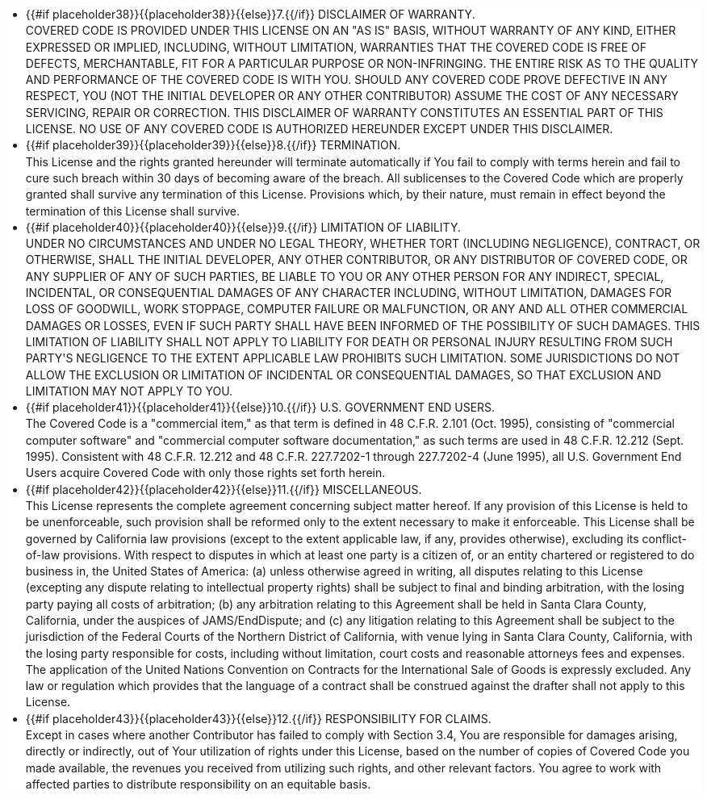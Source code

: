 * {{#if placeholder38}}{{placeholder38}}{{else}}7.{{/if}} DISCLAIMER OF WARRANTY.   
   COVERED CODE IS PROVIDED UNDER THIS LICENSE ON AN &quot;AS IS&quot; BASIS, WITHOUT WARRANTY OF ANY KIND, EITHER EXPRESSED OR IMPLIED, INCLUDING, WITHOUT LIMITATION, WARRANTIES THAT THE COVERED CODE IS FREE OF DEFECTS, MERCHANTABLE, FIT FOR A PARTICULAR PURPOSE OR NON-INFRINGING. THE ENTIRE RISK AS TO THE QUALITY AND PERFORMANCE OF THE COVERED CODE IS WITH YOU. SHOULD ANY COVERED CODE PROVE DEFECTIVE IN ANY RESPECT, YOU (NOT THE INITIAL DEVELOPER OR ANY OTHER CONTRIBUTOR) ASSUME THE COST OF ANY NECESSARY SERVICING, REPAIR OR CORRECTION. THIS DISCLAIMER OF WARRANTY CONSTITUTES AN ESSENTIAL PART OF THIS LICENSE. NO USE OF ANY COVERED CODE IS AUTHORIZED HEREUNDER EXCEPT UNDER THIS DISCLAIMER.
* {{#if placeholder39}}{{placeholder39}}{{else}}8.{{/if}} TERMINATION.   
   This License and the rights granted hereunder will terminate automatically if You fail to comply with terms herein and fail to cure such breach within 30 days of becoming aware of the breach. All sublicenses to the Covered Code which are properly granted shall survive any termination of this License. Provisions which, by their nature, must remain in effect beyond the termination of this License shall survive.
* {{#if placeholder40}}{{placeholder40}}{{else}}9.{{/if}} LIMITATION OF LIABILITY.   
   UNDER NO CIRCUMSTANCES AND UNDER NO LEGAL THEORY, WHETHER TORT (INCLUDING NEGLIGENCE), CONTRACT, OR OTHERWISE, SHALL THE INITIAL DEVELOPER, ANY OTHER CONTRIBUTOR, OR ANY DISTRIBUTOR OF COVERED CODE, OR ANY SUPPLIER OF ANY OF SUCH PARTIES, BE LIABLE TO YOU OR ANY OTHER PERSON FOR ANY INDIRECT, SPECIAL, INCIDENTAL, OR CONSEQUENTIAL DAMAGES OF ANY CHARACTER INCLUDING, WITHOUT LIMITATION, DAMAGES FOR LOSS OF GOODWILL, WORK STOPPAGE, COMPUTER FAILURE OR MALFUNCTION, OR ANY AND ALL OTHER COMMERCIAL DAMAGES OR LOSSES, EVEN IF SUCH PARTY SHALL HAVE BEEN INFORMED OF THE POSSIBILITY OF SUCH DAMAGES. THIS LIMITATION OF LIABILITY SHALL NOT APPLY TO LIABILITY FOR DEATH OR PERSONAL INJURY RESULTING FROM SUCH PARTY'S NEGLIGENCE TO THE EXTENT APPLICABLE LAW PROHIBITS SUCH LIMITATION. SOME JURISDICTIONS DO NOT ALLOW THE EXCLUSION OR LIMITATION OF INCIDENTAL OR CONSEQUENTIAL DAMAGES, SO THAT EXCLUSION AND LIMITATION MAY NOT APPLY TO YOU.
* {{#if placeholder41}}{{placeholder41}}{{else}}10.{{/if}} U.S. GOVERNMENT END USERS.   
   The Covered Code is a &quot;commercial item,&quot; as that term is defined in 48 C.F.R. 2.101 (Oct. 1995), consisting of &quot;commercial computer software&quot; and &quot;commercial computer software documentation,&quot; as such terms are used in 48 C.F.R. 12.212 (Sept. 1995). Consistent with 48 C.F.R. 12.212 and 48 C.F.R. 227.7202-1 through 227.7202-4 (June 1995), all U.S. Government End Users acquire Covered Code with only those rights set forth herein.
* {{#if placeholder42}}{{placeholder42}}{{else}}11.{{/if}} MISCELLANEOUS.   
   This License represents the complete agreement concerning subject matter hereof. If any provision of this License is held to be unenforceable, such provision shall be reformed only to the extent necessary to make it enforceable. This License shall be governed by California law provisions (except to the extent applicable law, if any, provides otherwise), excluding its conflict-of-law provisions. With respect to disputes in which at least one party is a citizen of, or an entity chartered or registered to do business in, the United States of America: (a) unless otherwise agreed in writing, all disputes relating to this License (excepting any dispute relating to intellectual property rights) shall be subject to final and binding arbitration, with the losing party paying all costs of arbitration; (b) any arbitration relating to this Agreement shall be held in Santa Clara County, California, under the auspices of JAMS/EndDispute; and (c) any litigation relating to this Agreement shall be subject to the jurisdiction of the Federal Courts of the Northern District of California, with venue lying in Santa Clara County, California, with the losing party responsible for costs, including without limitation, court costs and reasonable attorneys fees and expenses. The application of the United Nations Convention on Contracts for the International Sale of Goods is expressly excluded. Any law or regulation which provides that the language of a contract shall be construed against the drafter shall not apply to this License.
* {{#if placeholder43}}{{placeholder43}}{{else}}12.{{/if}} RESPONSIBILITY FOR CLAIMS.   
   Except in cases where another Contributor has failed to comply with Section 3.4, You are responsible for damages arising, directly or indirectly, out of Your utilization of rights under this License, based on the number of copies of Covered Code you made available, the revenues you received from utilizing such rights, and other relevant factors. You agree to work with affected parties to distribute responsibility on an equitable basis.